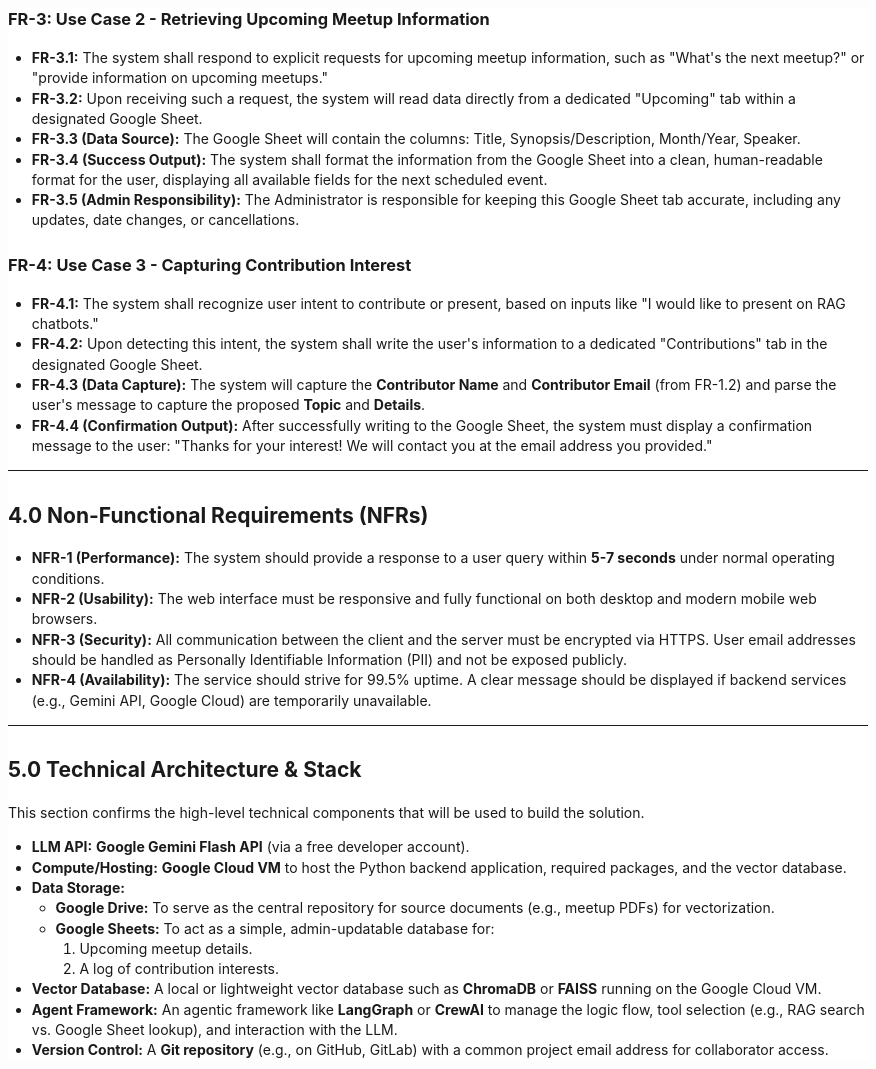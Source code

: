 
### **FR-3: Use Case 2 \- Retrieving Upcoming Meetup Information**

* **FR-3.1:** The system shall respond to explicit requests for upcoming meetup information, such as "What's the next meetup?" or "provide information on upcoming meetups."  
* **FR-3.2:** Upon receiving such a request, the system will read data directly from a dedicated "Upcoming" tab within a designated Google Sheet.  
* **FR-3.3 (Data Source):** The Google Sheet will contain the columns: Title, Synopsis/Description, Month/Year, Speaker.  
* **FR-3.4 (Success Output):** The system shall format the information from the Google Sheet into a clean, human-readable format for the user, displaying all available fields for the next scheduled event.  
* **FR-3.5 (Admin Responsibility):** The Administrator is responsible for keeping this Google Sheet tab accurate, including any updates, date changes, or cancellations.

### **FR-4: Use Case 3 \- Capturing Contribution Interest**

* **FR-4.1:** The system shall recognize user intent to contribute or present, based on inputs like "I would like to present on RAG chatbots."  
* **FR-4.2:** Upon detecting this intent, the system shall write the user's information to a dedicated "Contributions" tab in the designated Google Sheet.  
* **FR-4.3 (Data Capture):** The system will capture the **Contributor Name** and **Contributor Email** (from FR-1.2) and parse the user's message to capture the proposed **Topic** and **Details**.  
* **FR-4.4 (Confirmation Output):** After successfully writing to the Google Sheet, the system must display a confirmation message to the user: "Thanks for your interest\! We will contact you at the email address you provided."

---

## **4.0 Non-Functional Requirements (NFRs)**

* **NFR-1 (Performance):** The system should provide a response to a user query within **5-7 seconds** under normal operating conditions.  
* **NFR-2 (Usability):** The web interface must be responsive and fully functional on both desktop and modern mobile web browsers.  
* **NFR-3 (Security):** All communication between the client and the server must be encrypted via HTTPS. User email addresses should be handled as Personally Identifiable Information (PII) and not be exposed publicly.  
* **NFR-4 (Availability):** The service should strive for 99.5% uptime. A clear message should be displayed if backend services (e.g., Gemini API, Google Cloud) are temporarily unavailable.

---

## **5.0 Technical Architecture & Stack**

This section confirms the high-level technical components that will be used to build the solution.

* **LLM API:** **Google Gemini Flash API** (via a free developer account).  
* **Compute/Hosting:** **Google Cloud VM** to host the Python backend application, required packages, and the vector database.  
* **Data Storage:**  
  * **Google Drive:** To serve as the central repository for source documents (e.g., meetup PDFs) for vectorization.  
  * **Google Sheets:** To act as a simple, admin-updatable database for:  
    1. Upcoming meetup details.  
    2. A log of contribution interests.  
* **Vector Database:** A local or lightweight vector database such as **ChromaDB** or **FAISS** running on the Google Cloud VM.  
* **Agent Framework:** An agentic framework like **LangGraph** or **CrewAI** to manage the logic flow, tool selection (e.g., RAG search vs. Google Sheet lookup), and interaction with the LLM.  
* **Version Control:** A **Git repository** (e.g., on GitHub, GitLab) with a common project email address for collaborator access.  